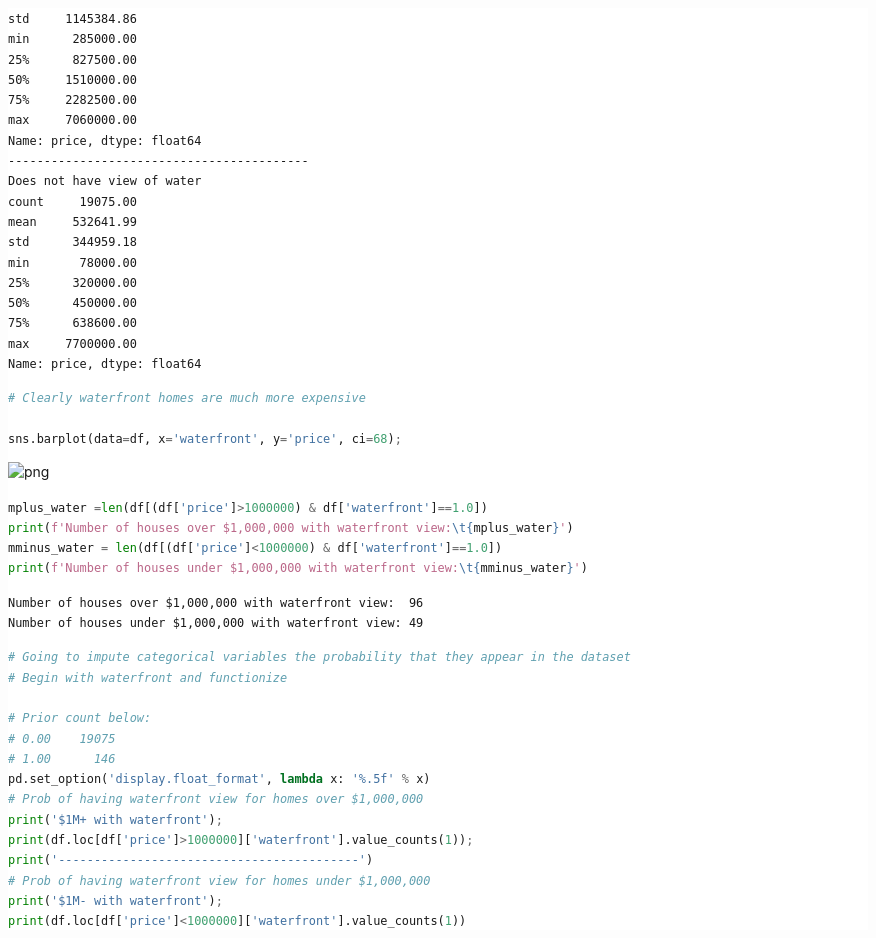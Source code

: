     std     1145384.86
    min      285000.00
    25%      827500.00
    50%     1510000.00
    75%     2282500.00
    max     7060000.00
    Name: price, dtype: float64
    ------------------------------------------
    Does not have view of water
    count     19075.00
    mean     532641.99
    std      344959.18
    min       78000.00
    25%      320000.00
    50%      450000.00
    75%      638600.00
    max     7700000.00
    Name: price, dtype: float64



```python
# Clearly waterfront homes are much more expensive

sns.barplot(data=df, x='waterfront', y='price', ci=68);
```


    
![png](output_13_0.png)
    



```python
mplus_water =len(df[(df['price']>1000000) & df['waterfront']==1.0])
print(f'Number of houses over $1,000,000 with waterfront view:\t{mplus_water}')
mminus_water = len(df[(df['price']<1000000) & df['waterfront']==1.0])
print(f'Number of houses under $1,000,000 with waterfront view:\t{mminus_water}')
```

    Number of houses over $1,000,000 with waterfront view:	96
    Number of houses under $1,000,000 with waterfront view:	49



```python
# Going to impute categorical variables the probability that they appear in the dataset
# Begin with waterfront and functionize

# Prior count below:
# 0.00    19075
# 1.00      146
pd.set_option('display.float_format', lambda x: '%.5f' % x)
# Prob of having waterfront view for homes over $1,000,000
print('$1M+ with waterfront');
print(df.loc[df['price']>1000000]['waterfront'].value_counts(1));
print('------------------------------------------')
# Prob of having waterfront view for homes under $1,000,000
print('$1M- with waterfront');
print(df.loc[df['price']<1000000]['waterfront'].value_counts(1))
```
